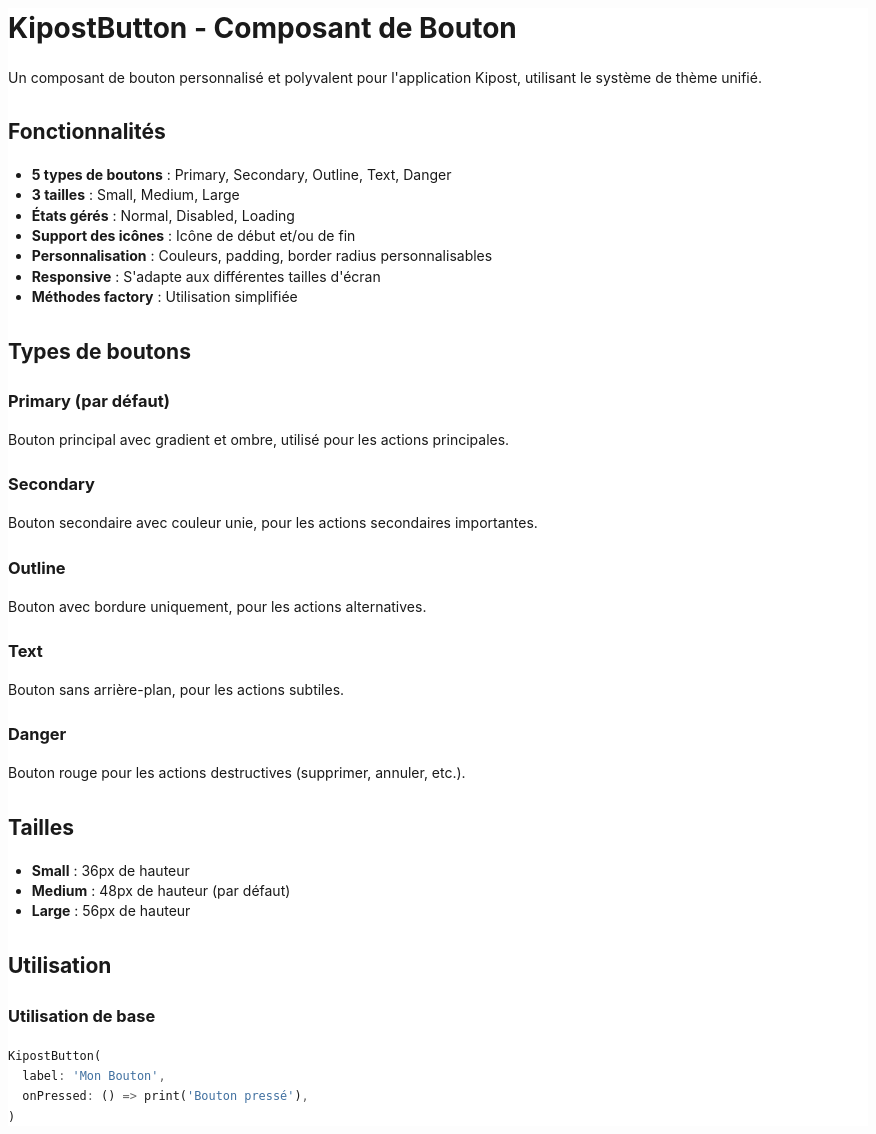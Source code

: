 # KipostButton - Composant de Bouton

Un composant de bouton personnalisé et polyvalent pour l'application Kipost, utilisant le système de thème unifié.

## Fonctionnalités

- **5 types de boutons** : Primary, Secondary, Outline, Text, Danger
- **3 tailles** : Small, Medium, Large
- **États gérés** : Normal, Disabled, Loading
- **Support des icônes** : Icône de début et/ou de fin
- **Personnalisation** : Couleurs, padding, border radius personnalisables
- **Responsive** : S'adapte aux différentes tailles d'écran
- **Méthodes factory** : Utilisation simplifiée

## Types de boutons

### Primary (par défaut)
Bouton principal avec gradient et ombre, utilisé pour les actions principales.

### Secondary
Bouton secondaire avec couleur unie, pour les actions secondaires importantes.

### Outline
Bouton avec bordure uniquement, pour les actions alternatives.

### Text
Bouton sans arrière-plan, pour les actions subtiles.

### Danger
Bouton rouge pour les actions destructives (supprimer, annuler, etc.).

## Tailles

- **Small** : 36px de hauteur
- **Medium** : 48px de hauteur (par défaut)
- **Large** : 56px de hauteur

## Utilisation

### Utilisation de base

```dart
KipostButton(
  label: 'Mon Bouton',
  onPressed: () => print('Bouton pressé'),
)
```
